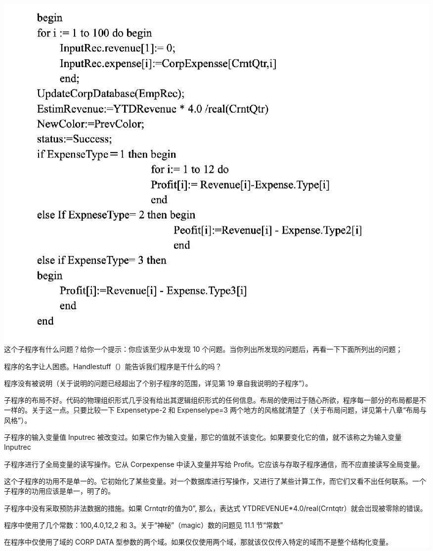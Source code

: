 ![](./res/2019019.png)

这个子程序有什么问题？给你一个提示：你应该至少从中发现 10 个问题。当你列出所发现的问题后，再看一下下面所列出的问题；

程序的名字让人困惑。Handlestuff（）能告诉我们程序是干什么的吗？

程序没有被说明（关于说明的问题已经超出了个别子程序的范围，详见第 19 章自我说明的子程序”）。

子程序的布局不好。代码的物理组织形式几乎没有给出其逻辑组织形式的任何信息。布局的使用过于随心所欲，程序每一部分的布局都是不一样的。关于这一点。只要比较一下 Expensetype-2 和 Expenselype=3 两个地方的风格就清楚了（关于布局问题，详见第十八章“布局与风格”）。

子程序的输入变量值 Inputrec 被改变过。如果它作为输入变量，那它的值就不该变化。如果要变化它的值，就不该称之为输入变量 Inputrec

子程序进行了全局变量的读写操作。它从 Corpexpense 中读入变量并写给 Profit。它应该与存取子程序通信，而不应直接读写全局变量。

这个子程序的功用不是单一的。它初始化了某些变量。对一个数据库进行写操作，又进行了某些计算工作，而它们又看不出任何联系。一个子程序的功用应该是单一，明了的。

子程序中没有采取预防非法数据的措施。如果 Crntqtr的值为0”, 那么，表达式 YTDREVENUE*4.0/real(Crntqtr）就会岀现被零除的错误。

程序中使用了几个常数：100,4.0,12,2 和 3。关于“神秘”（magic）数的问题见 11.1 节“常数”

在程序中仅使用了域的 CORP DATA 型参数的两个域。如果仅仅使用两个域，那就该仅仅传入特定的域而不是整个结构化变量。

